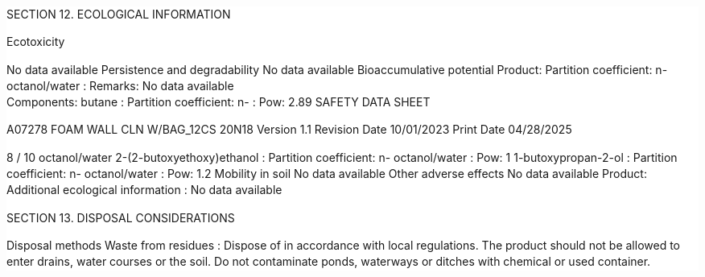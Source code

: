  
 
 
SECTION 12. ECOLOGICAL INFORMATION 
 
Ecotoxicity 
 
No data available 
Persistence and degradability 
No data available 
Bioaccumulative potential 
Product: 
Partition coefficient: n-
octanol/water 
: Remarks: No data available  
Components: 
butane : 
Partition coefficient: n-
: Pow: 2.89 
SAFETY DATA SHEET 
 
A07278 FOAM WALL CLN W/BAG_12CS 20N18 
Version 1.1 
Revision Date 10/01/2023 
Print Date 04/28/2025  
 
 
8 / 10 
octanol/water 
2-(2-butoxyethoxy)ethanol : 
Partition coefficient: n-
octanol/water 
: Pow: 1 
1-butoxypropan-2-ol : 
Partition coefficient: n-
octanol/water 
: Pow: 1.2 
Mobility in soil 
No data available 
Other adverse effects 
No data available 
Product: 
Additional ecological 
information 
:  No data available 
 
 
 
SECTION 13. DISPOSAL CONSIDERATIONS 
 
Disposal methods 
Waste from residues 
: Dispose of in accordance with local regulations. 
The product should not be allowed to enter drains, water 
courses or the soil. 
Do not contaminate ponds, waterways or ditches with 
chemical or used container. 
 